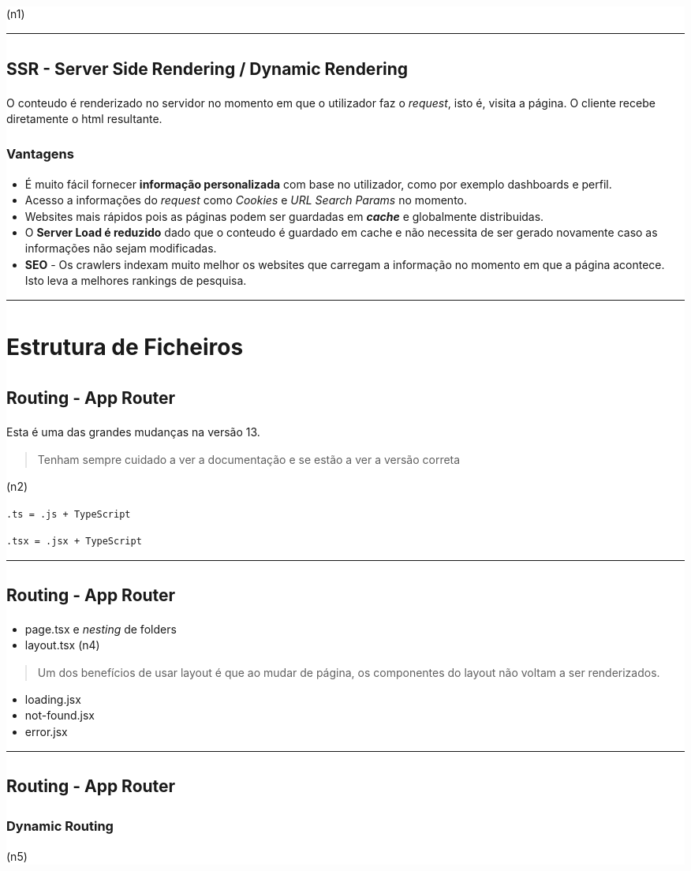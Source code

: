 (n1)

---

## SSR - Server Side Rendering / Dynamic Rendering
O conteudo é renderizado no servidor no momento em que o utilizador faz o _request_, isto é, visita a página. O cliente recebe diretamente o html resultante.

### Vantagens
- É muito fácil fornecer **informação personalizada** com base no utilizador, como por exemplo dashboards e perfil.
- Acesso a informações do _request_ como _Cookies_ e _URL Search Params_ no momento.
- Websites mais rápidos pois as páginas podem ser guardadas em _**cache**_ e globalmente distribuidas.
- O **Server Load é reduzido** dado que o conteudo é guardado em cache e não necessita de ser gerado novamente caso as informações não sejam modificadas.
- **SEO** - Os crawlers indexam muito melhor os websites que carregam a informação no momento em que a página acontece. Isto leva a melhores rankings de pesquisa.
---

# Estrutura de Ficheiros
## Routing - App Router
Esta é uma das grandes mudanças na versão 13.

> Tenham sempre cuidado a ver a documentação e se estão a ver a versão correta 

(n2)

`.ts = .js + TypeScript ` 

`.tsx = .jsx + TypeScript` 

---

## Routing - App Router
- page.tsx e _nesting_ de folders
- layout.tsx
(n4)

> Um dos benefícios de usar layout é que ao mudar de página, os componentes do layout não voltam a ser renderizados.

- loading.jsx
- not-found.jsx
- error.jsx
---

## Routing - App Router
### Dynamic Routing
(n5)
